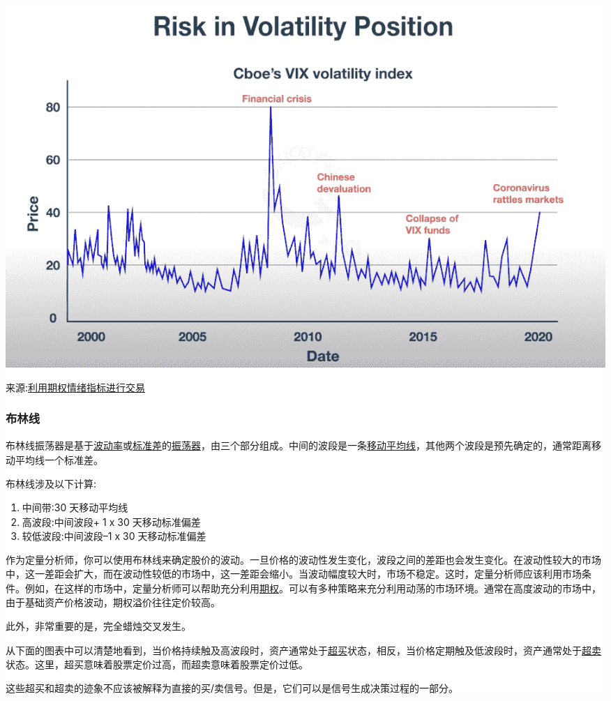 ![](img/e8ffadae9337e5be8d786d6226c34720.png)

来源:[利用期权情绪指标进行交易](https://quantra.quantinsti.com/course/trading-using-options-sentiment-indicators)

### 布林线

布林线振荡器是基于[波动率](https://quantra.quantinsti.com/glossary/Volatility)或[标准差](https://quantra.quantinsti.com/glossary/Standard-Deviation)的[振荡器](https://quantra.quantinsti.com/glossary/Oscillators)，由三个部分组成。中间的波段是一条[移动平均线](https://quantra.quantinsti.com/glossary/Moving-Average)，其他两个波段是预先确定的，通常距离移动平均线一个标准差。

布林线涉及以下计算:

1.  中间带:30 天移动平均线
2.  高波段:中间波段+ 1 x 30 天移动标准偏差
3.  较低波段:中间波段–1 x 30 天移动标准偏差

作为定量分析师，你可以使用布林线来确定股价的波动。一旦价格的波动性发生变化，波段之间的差距也会发生变化。在波动性较大的市场中，这一差距会扩大，而在波动性较低的市场中，这一差距会缩小。当波动幅度较大时，市场不稳定。这时，定量分析师应该利用市场条件。例如，在这样的市场中，定量分析师可以帮助充分利用[期权](https://quantra.quantinsti.com/glossary/Option)。可以有多种策略来充分利用动荡的市场环境。通常在高度波动的市场中，由于基础资产价格波动，期权溢价往往定价较高。

此外，非常重要的是，完全蜡烛交叉发生。

从下面的图表中可以清楚地看到，当价格持续触及高波段时，资产通常处于[超买](https://quantra.quantinsti.com/glossary/Overbought)状态，相反，当价格定期触及低波段时，资产通常处于[超卖](https://quantra.quantinsti.com/glossary/Oversold)状态。这里，超买意味着股票定价过高，而超卖意味着股票定价过低。

这些超买和超卖的迹象不应该被解释为直接的买/卖信号。但是，它们可以是信号生成决策过程的一部分。
